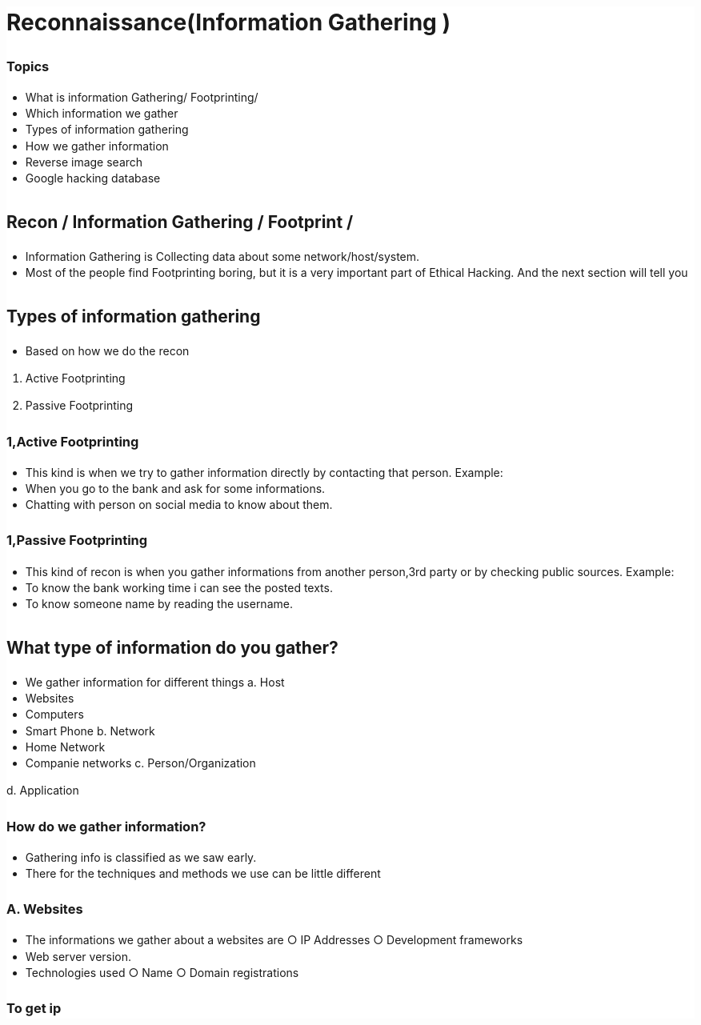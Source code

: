 # Reconnaissance(Information Gathering )
### Topics
- What is information Gathering/ Footprinting/
- Which information we gather
- Types of information gathering
- How we gather information
- Reverse image search
- Google hacking database
## Recon / Information Gathering / Footprint /
- Information Gathering is Collecting data about some
network/host/system.
- Most of the people find Footprinting boring, but it is 
a very important part of Ethical Hacking. And the 
next section will tell you 
## Types of information gathering
- Based on how we do the recon
1) Active Footprinting

2) Passive Footprinting
### 1,Active Footprinting
- This kind is when we try to gather information directly by contacting 
that person.
Example: 
- When you go to the bank and ask for some informations.
- Chatting with person on social media to know about them.
### 1,Passive Footprinting
- This kind of recon is when you gather informations 
from another person,3rd party or by checking public sources.
 Example: 
- To know the bank working time i can see the posted texts.
- To know someone name by reading the username.
## What type of information do you gather? 
- We gather information for different things
a. Host
- Websites
- Computers
- Smart Phone
b. Network
- Home Network
- Companie networks
c. Person/Organization

d. Application
### How do we gather information?
- Gathering info is classified as we saw early.
- There for the techniques and methods we use can be little different
### A. Websites 
- The informations we gather about a websites are
○ IP Addresses
○ Development frameworks
- Web server version.
- Technologies used
○ Name
○ Domain registrations
### To get ip